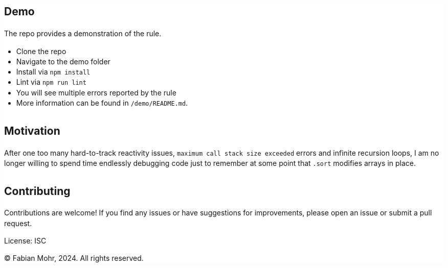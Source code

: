 ## Demo

The repo provides a demonstration of the rule.
- Clone the repo
- Navigate to the demo folder
- Install via `npm install`
- Lint via `npm run lint`
- You will see multiple errors reported by the rule
- More information can be found in `/demo/README.md`.

## Motivation

After one too many hard-to-track reactivity issues, `maximum call stack size exceeded` errors and infinite recursion
loops, I am no longer willing to spend time endlessly debugging code just to remember at some point that `.sort`
modifies arrays in place.

## Contributing

Contributions are welcome! If you find any issues or have suggestions for improvements, please open an issue or submit a
pull request.

License: ISC

© Fabian Mohr, 2024. All rights reserved.
